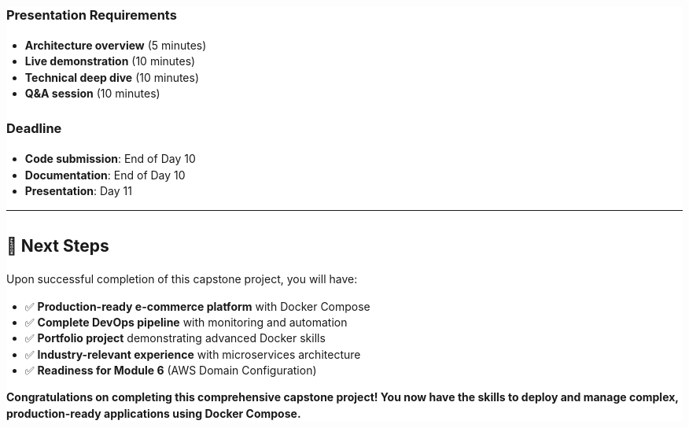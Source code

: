 ### **Presentation Requirements**
- **Architecture overview** (5 minutes)
- **Live demonstration** (10 minutes)
- **Technical deep dive** (10 minutes)
- **Q&A session** (10 minutes)

### **Deadline**
- **Code submission**: End of Day 10
- **Documentation**: End of Day 10
- **Presentation**: Day 11

---

## 🎯 Next Steps

Upon successful completion of this capstone project, you will have:

- ✅ **Production-ready e-commerce platform** with Docker Compose
- ✅ **Complete DevOps pipeline** with monitoring and automation
- ✅ **Portfolio project** demonstrating advanced Docker skills
- ✅ **Industry-relevant experience** with microservices architecture
- ✅ **Readiness for Module 6** (AWS Domain Configuration)

**Congratulations on completing this comprehensive capstone project! You now have the skills to deploy and manage complex, production-ready applications using Docker Compose.**
